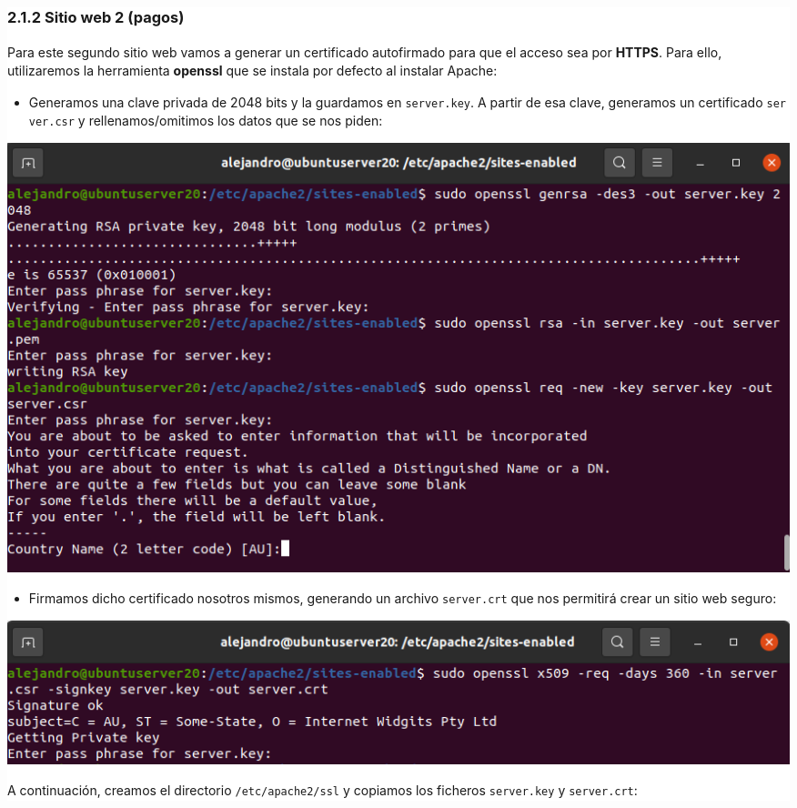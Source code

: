 
### 2.1.2 Sitio web 2 (pagos)

Para este segundo sitio web vamos a generar un certificado autofirmado para que el acceso sea por **HTTPS**. Para ello, utilizaremos la herramienta **openssl** que se instala por defecto al instalar Apache:

* Generamos una clave privada de 2048 bits y la guardamos en `server.key`. A partir de esa clave, generamos un certificado `server.csr` y rellenamos/omitimos los datos que se nos piden:

![](img/27.png)

* Firmamos dicho certificado nosotros mismos, generando un archivo `server.crt` que nos permitirá crear un sitio web seguro:

![](img/28.png)

A continuación, creamos el directorio `/etc/apache2/ssl` y copiamos los ficheros `server.key` y `server.crt`:
